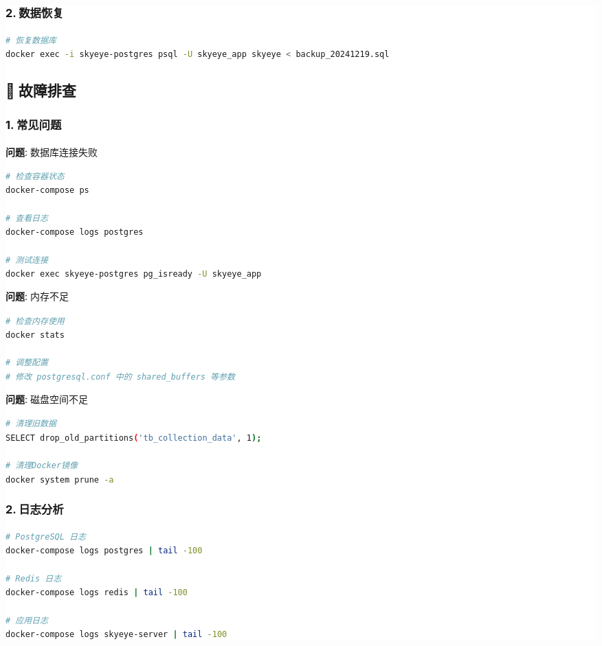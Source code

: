 ### 2. 数据恢复

```bash
# 恢复数据库
docker exec -i skyeye-postgres psql -U skyeye_app skyeye < backup_20241219.sql
```

## 🐛 故障排查

### 1. 常见问题

**问题**: 数据库连接失败
```bash
# 检查容器状态
docker-compose ps

# 查看日志
docker-compose logs postgres

# 测试连接
docker exec skyeye-postgres pg_isready -U skyeye_app
```

**问题**: 内存不足
```bash
# 检查内存使用
docker stats

# 调整配置
# 修改 postgresql.conf 中的 shared_buffers 等参数
```

**问题**: 磁盘空间不足
```bash
# 清理旧数据
SELECT drop_old_partitions('tb_collection_data', 1);

# 清理Docker镜像
docker system prune -a
```

### 2. 日志分析

```bash
# PostgreSQL 日志
docker-compose logs postgres | tail -100

# Redis 日志
docker-compose logs redis | tail -100

# 应用日志
docker-compose logs skyeye-server | tail -100
```

